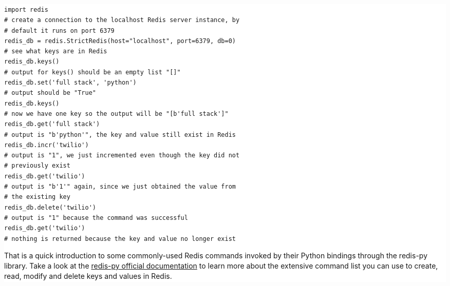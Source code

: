     import redis
    # create a connection to the localhost Redis server instance, by
    # default it runs on port 6379
    redis_db = redis.StrictRedis(host="localhost", port=6379, db=0)
    # see what keys are in Redis
    redis_db.keys()
    # output for keys() should be an empty list "[]"
    redis_db.set('full stack', 'python')
    # output should be "True"
    redis_db.keys()
    # now we have one key so the output will be "[b'full stack']"
    redis_db.get('full stack')
    # output is "b'python'", the key and value still exist in Redis
    redis_db.incr('twilio')
    # output is "1", we just incremented even though the key did not
    # previously exist
    redis_db.get('twilio')
    # output is "b'1'" again, since we just obtained the value from
    # the existing key
    redis_db.delete('twilio')
    # output is "1" because the command was successful
    redis_db.get('twilio')
    # nothing is returned because the key and value no longer exist

That is a quick introduction to some commonly-used Redis commands
invoked by their Python bindings through the redis-py library. Take a look 
at the 
[redis-py official documentation](https://redis-py.readthedocs.io/en/latest/)
to learn more about the extensive command list you can use to create,
read, modify and delete keys and values in Redis.
